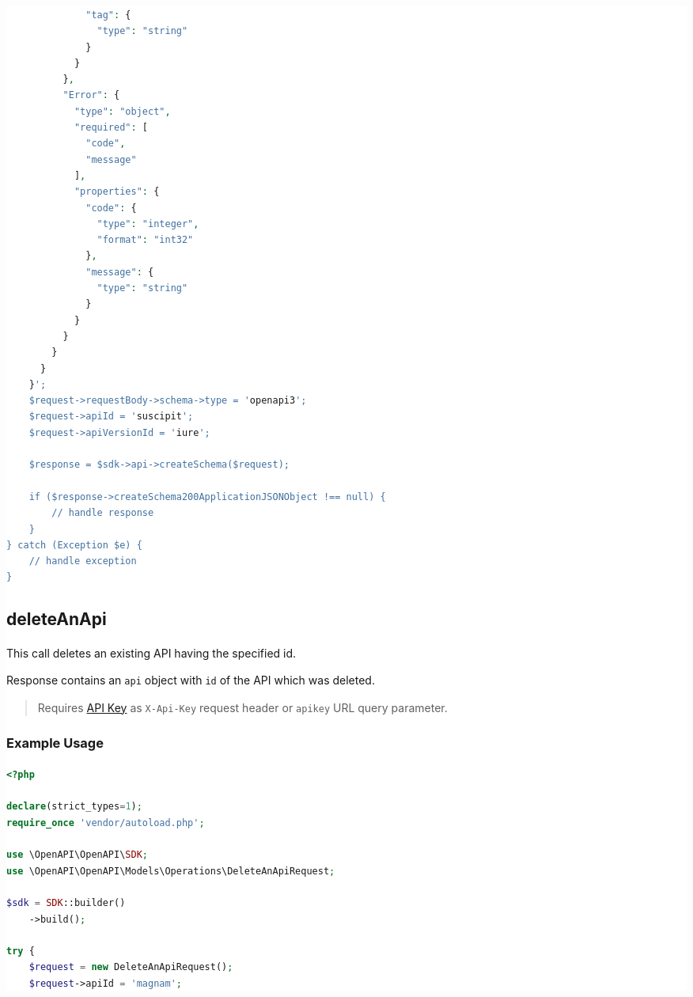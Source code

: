 ```php
              "tag": {
                "type": "string"
              }
            }
          },
          "Error": {
            "type": "object",
            "required": [
              "code",
              "message"
            ],
            "properties": {
              "code": {
                "type": "integer",
                "format": "int32"
              },
              "message": {
                "type": "string"
              }
            }
          }
        }
      }
    }';
    $request->requestBody->schema->type = 'openapi3';
    $request->apiId = 'suscipit';
    $request->apiVersionId = 'iure';

    $response = $sdk->api->createSchema($request);

    if ($response->createSchema200ApplicationJSONObject !== null) {
        // handle response
    }
} catch (Exception $e) {
    // handle exception
}
```

## deleteAnApi

This call deletes an existing API having the specified id.  

Response contains an `api` object with `id` of the API which was deleted.

> Requires <a href="#authentication">API Key</a> as `X-Api-Key` request header or `apikey` URL query parameter.

### Example Usage

```php
<?php

declare(strict_types=1);
require_once 'vendor/autoload.php';

use \OpenAPI\OpenAPI\SDK;
use \OpenAPI\OpenAPI\Models\Operations\DeleteAnApiRequest;

$sdk = SDK::builder()
    ->build();

try {
    $request = new DeleteAnApiRequest();
    $request->apiId = 'magnam';
```